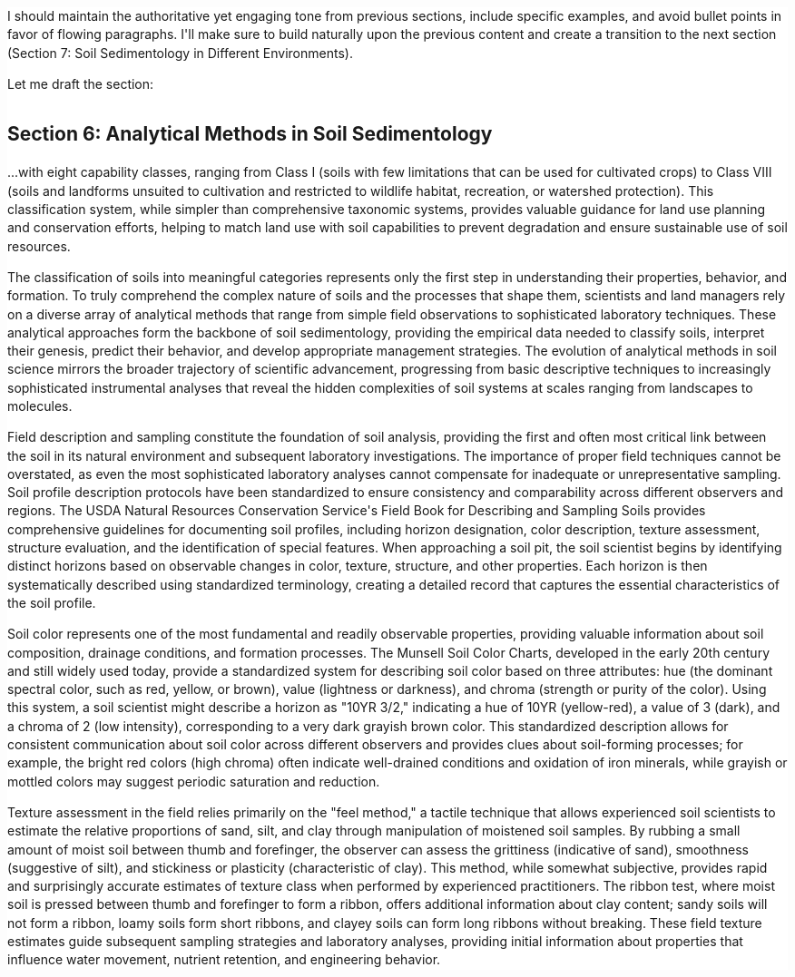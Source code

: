 I should maintain the authoritative yet engaging tone from previous sections, include specific examples, and avoid bullet points in favor of flowing paragraphs. I'll make sure to build naturally upon the previous content and create a transition to the next section (Section 7: Soil Sedimentology in Different Environments).

Let me draft the section:

## Section 6: Analytical Methods in Soil Sedimentology

...with eight capability classes, ranging from Class I (soils with few limitations that can be used for cultivated crops) to Class VIII (soils and landforms unsuited to cultivation and restricted to wildlife habitat, recreation, or watershed protection). This classification system, while simpler than comprehensive taxonomic systems, provides valuable guidance for land use planning and conservation efforts, helping to match land use with soil capabilities to prevent degradation and ensure sustainable use of soil resources.

The classification of soils into meaningful categories represents only the first step in understanding their properties, behavior, and formation. To truly comprehend the complex nature of soils and the processes that shape them, scientists and land managers rely on a diverse array of analytical methods that range from simple field observations to sophisticated laboratory techniques. These analytical approaches form the backbone of soil sedimentology, providing the empirical data needed to classify soils, interpret their genesis, predict their behavior, and develop appropriate management strategies. The evolution of analytical methods in soil science mirrors the broader trajectory of scientific advancement, progressing from basic descriptive techniques to increasingly sophisticated instrumental analyses that reveal the hidden complexities of soil systems at scales ranging from landscapes to molecules.

Field description and sampling constitute the foundation of soil analysis, providing the first and often most critical link between the soil in its natural environment and subsequent laboratory investigations. The importance of proper field techniques cannot be overstated, as even the most sophisticated laboratory analyses cannot compensate for inadequate or unrepresentative sampling. Soil profile description protocols have been standardized to ensure consistency and comparability across different observers and regions. The USDA Natural Resources Conservation Service's Field Book for Describing and Sampling Soils provides comprehensive guidelines for documenting soil profiles, including horizon designation, color description, texture assessment, structure evaluation, and the identification of special features. When approaching a soil pit, the soil scientist begins by identifying distinct horizons based on observable changes in color, texture, structure, and other properties. Each horizon is then systematically described using standardized terminology, creating a detailed record that captures the essential characteristics of the soil profile.

Soil color represents one of the most fundamental and readily observable properties, providing valuable information about soil composition, drainage conditions, and formation processes. The Munsell Soil Color Charts, developed in the early 20th century and still widely used today, provide a standardized system for describing soil color based on three attributes: hue (the dominant spectral color, such as red, yellow, or brown), value (lightness or darkness), and chroma (strength or purity of the color). Using this system, a soil scientist might describe a horizon as "10YR 3/2," indicating a hue of 10YR (yellow-red), a value of 3 (dark), and a chroma of 2 (low intensity), corresponding to a very dark grayish brown color. This standardized description allows for consistent communication about soil color across different observers and provides clues about soil-forming processes; for example, the bright red colors (high chroma) often indicate well-drained conditions and oxidation of iron minerals, while grayish or mottled colors may suggest periodic saturation and reduction.

Texture assessment in the field relies primarily on the "feel method," a tactile technique that allows experienced soil scientists to estimate the relative proportions of sand, silt, and clay through manipulation of moistened soil samples. By rubbing a small amount of moist soil between thumb and forefinger, the observer can assess the grittiness (indicative of sand), smoothness (suggestive of silt), and stickiness or plasticity (characteristic of clay). This method, while somewhat subjective, provides rapid and surprisingly accurate estimates of texture class when performed by experienced practitioners. The ribbon test, where moist soil is pressed between thumb and forefinger to form a ribbon, offers additional information about clay content; sandy soils will not form a ribbon, loamy soils form short ribbons, and clayey soils can form long ribbons without breaking. These field texture estimates guide subsequent sampling strategies and laboratory analyses, providing initial information about properties that influence water movement, nutrient retention, and engineering behavior.
